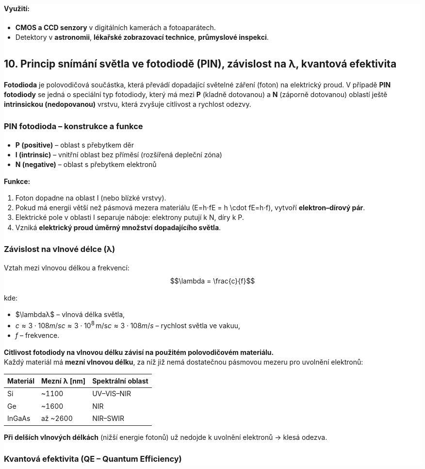 #### **Využití:**

- **CMOS a CCD senzory** v digitálních kamerách a fotoaparátech.
- Detektory v **astronomii**, **lékařské zobrazovací technice**, **průmyslové inspekci**.

## 10. Princip snímání světla ve fotodiodě (PIN), závislost na λ, kvantová efektivita

**Fotodioda** je polovodičová součástka, která převádí dopadající světelné záření (foton) na elektrický proud. V případě **PIN fotodiody** se jedná o speciální typ fotodiody, který má mezi **P** (kladně dotovanou) a **N** (záporně dotovanou) oblastí ještě **intrinsickou (nedopovanou)** vrstvu, která zvyšuje citlivost a rychlost odezvy.

### **PIN fotodioda – konstrukce a funkce**

- **P (positive)** – oblast s přebytkem děr
- **I (intrinsic)** – vnitřní oblast bez příměsí (rozšířená depleční zóna)
- **N (negative)** – oblast s přebytkem elektronů

**Funkce:**

1. Foton dopadne na oblast I (nebo blízké vrstvy).
2. Pokud má energii větší než pásmová mezera materiálu (E=h⋅fE = h \cdot fE=h⋅f), vytvoří **elektron–dírový pár**.
3. Elektrické pole v oblasti I separuje náboje: elektrony putují k N, díry k P.
4. Vzniká **elektrický proud úměrný množství dopadajícího světla**.

### **Závislost na vlnové délce (λ)**

Vztah mezi vlnovou délkou a frekvencí:
$$\lambda = \frac{c}{f}$$

kde:

- $\lambdaλ$ – vlnová délka světla,
- $c≈3⋅108 m/sc \approx 3 \cdot 10^8 \, \text{m/s}c≈3⋅108m/s$ – rychlost světla ve vakuu,
- $f$ – frekvence.

**Citlivost fotodiody na vlnovou délku závisí na použitém polovodičovém materiálu.**  
Každý materiál má **mezní vlnovou délku**, za níž již nemá dostatečnou pásmovou mezeru pro uvolnění elektronů:

| Materiál | Mezní λ [nm] | Spektrální oblast |
| -------- | -- | -- |
| Si       | ~1100        | UV–VIS–NIR        |
| Ge       | ~1600        | NIR               |
| InGaAs   | až ~2600     | NIR–SWIR          |

**Při delších vlnových délkách** (nižší energie fotonů) už nedojde k uvolnění elektronů → klesá odezva.

### **Kvantová efektivita (QE – Quantum Efficiency)**
